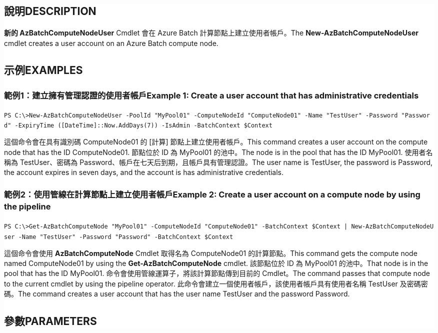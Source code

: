 ## <span data-ttu-id="a7a08-107">說明</span><span class="sxs-lookup"><span data-stu-id="a7a08-107">DESCRIPTION</span></span>
<span data-ttu-id="a7a08-108">**新的 AzBatchComputeNodeUser** Cmdlet 會在 Azure Batch 計算節點上建立使用者帳戶。</span><span class="sxs-lookup"><span data-stu-id="a7a08-108">The **New-AzBatchComputeNodeUser** cmdlet creates a user account on an Azure Batch compute node.</span></span>

## <span data-ttu-id="a7a08-109">示例</span><span class="sxs-lookup"><span data-stu-id="a7a08-109">EXAMPLES</span></span>

### <span data-ttu-id="a7a08-110">範例1：建立擁有管理認證的使用者帳戶</span><span class="sxs-lookup"><span data-stu-id="a7a08-110">Example 1: Create a user account that has administrative credentials</span></span>
```
PS C:\>New-AzBatchComputeNodeUser -PoolId "MyPool01" -ComputeNodeId "ComputeNode01" -Name "TestUser" -Password "Password" -ExpiryTime ([DateTime]::Now.AddDays(7)) -IsAdmin -BatchContext $Context
```

<span data-ttu-id="a7a08-111">這個命令會在具有識別碼 ComputeNode01 的 [計算] 節點上建立使用者帳戶。</span><span class="sxs-lookup"><span data-stu-id="a7a08-111">This command creates a user account on the compute node that has the ID ComputeNode01.</span></span>
<span data-ttu-id="a7a08-112">節點位於 ID 為 MyPool01 的池中。</span><span class="sxs-lookup"><span data-stu-id="a7a08-112">The node is in the pool that has the ID MyPool01.</span></span>
<span data-ttu-id="a7a08-113">使用者名稱為 TestUser、密碼為 Password、帳戶在七天后到期，且帳戶具有管理認證。</span><span class="sxs-lookup"><span data-stu-id="a7a08-113">The user name is TestUser, the password is Password, the account expires in seven days, and the account is has administrative credentials.</span></span>

### <span data-ttu-id="a7a08-114">範例2：使用管線在計算節點上建立使用者帳戶</span><span class="sxs-lookup"><span data-stu-id="a7a08-114">Example 2: Create a user account on a compute node by using the pipeline</span></span>
```
PS C:\>Get-AzBatchComputeNode "MyPool01" -ComputeNodeId "ComputeNode01" -BatchContext $Context | New-AzBatchComputeNodeUser -Name "TestUser" -Password "Password" -BatchContext $Context
```

<span data-ttu-id="a7a08-115">這個命令會使用 **AzBatchComputeNode** Cmdlet 取得名為 ComputeNode01 的計算節點。</span><span class="sxs-lookup"><span data-stu-id="a7a08-115">This command gets the compute node named ComputeNode01 by using the **Get-AzBatchComputeNode** cmdlet.</span></span>
<span data-ttu-id="a7a08-116">該節點位於 ID 為 MyPool01 的池中。</span><span class="sxs-lookup"><span data-stu-id="a7a08-116">That node is in the pool that has the ID MyPool01.</span></span>
<span data-ttu-id="a7a08-117">命令會使用管線運算子，將該計算節點傳到目前的 Cmdlet。</span><span class="sxs-lookup"><span data-stu-id="a7a08-117">The command passes that compute node to the current cmdlet by using the pipeline operator.</span></span>
<span data-ttu-id="a7a08-118">此命令會建立一個使用者帳戶，該使用者帳戶具有使用者名稱 TestUser 及密碼密碼。</span><span class="sxs-lookup"><span data-stu-id="a7a08-118">The command creates a user account that has the user name TestUser and the password Password.</span></span>

## <span data-ttu-id="a7a08-119">參數</span><span class="sxs-lookup"><span data-stu-id="a7a08-119">PARAMETERS</span></span>

